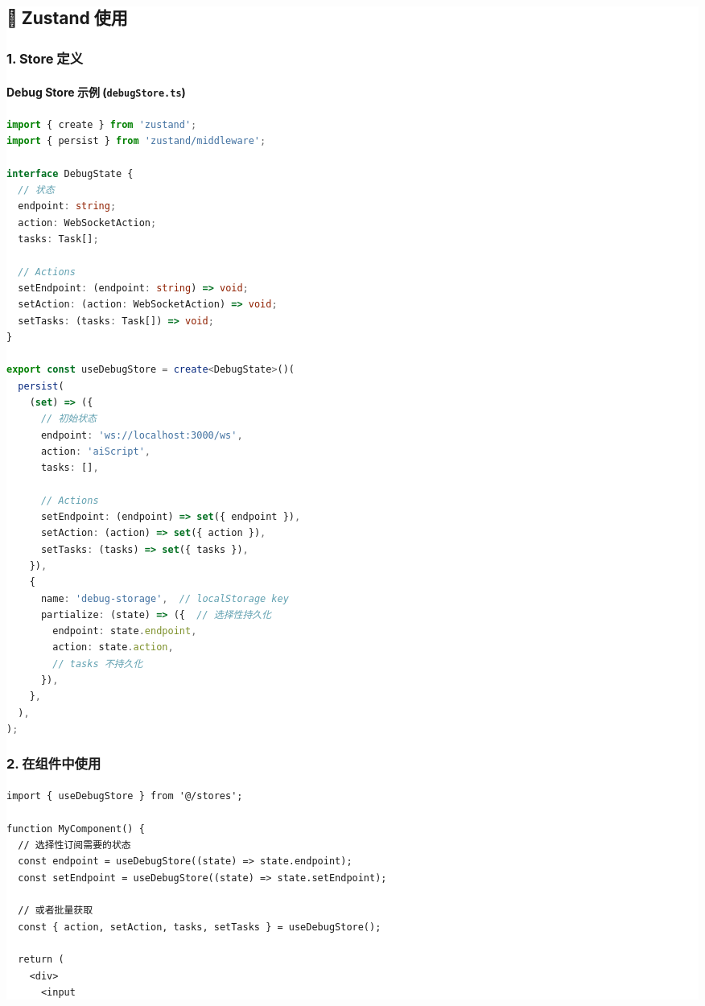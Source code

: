 
## 🎯 Zustand 使用

### 1. Store 定义

#### Debug Store 示例 (`debugStore.ts`)

```typescript
import { create } from 'zustand';
import { persist } from 'zustand/middleware';

interface DebugState {
  // 状态
  endpoint: string;
  action: WebSocketAction;
  tasks: Task[];

  // Actions
  setEndpoint: (endpoint: string) => void;
  setAction: (action: WebSocketAction) => void;
  setTasks: (tasks: Task[]) => void;
}

export const useDebugStore = create<DebugState>()(
  persist(
    (set) => ({
      // 初始状态
      endpoint: 'ws://localhost:3000/ws',
      action: 'aiScript',
      tasks: [],

      // Actions
      setEndpoint: (endpoint) => set({ endpoint }),
      setAction: (action) => set({ action }),
      setTasks: (tasks) => set({ tasks }),
    }),
    {
      name: 'debug-storage',  // localStorage key
      partialize: (state) => ({  // 选择性持久化
        endpoint: state.endpoint,
        action: state.action,
        // tasks 不持久化
      }),
    },
  ),
);
```

### 2. 在组件中使用

```tsx
import { useDebugStore } from '@/stores';

function MyComponent() {
  // 选择性订阅需要的状态
  const endpoint = useDebugStore((state) => state.endpoint);
  const setEndpoint = useDebugStore((state) => state.setEndpoint);

  // 或者批量获取
  const { action, setAction, tasks, setTasks } = useDebugStore();

  return (
    <div>
      <input
```